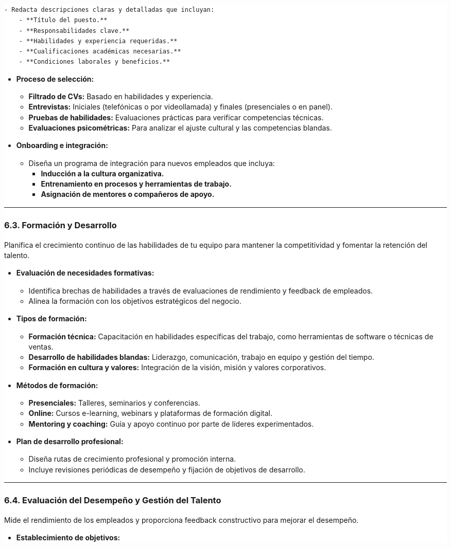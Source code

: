     - Redacta descripciones claras y detalladas que incluyan:
        - **Título del puesto.**
        - **Responsabilidades clave.**
        - **Habilidades y experiencia requeridas.**
        - **Cualificaciones académicas necesarias.**
        - **Condiciones laborales y beneficios.**
- **Proceso de selección:**
    
    - **Filtrado de CVs:** Basado en habilidades y experiencia.
    - **Entrevistas:** Iniciales (telefónicas o por videollamada) y finales (presenciales o en panel).
    - **Pruebas de habilidades:** Evaluaciones prácticas para verificar competencias técnicas.
    - **Evaluaciones psicométricas:** Para analizar el ajuste cultural y las competencias blandas.
- **Onboarding e integración:**
    
    - Diseña un programa de integración para nuevos empleados que incluya:
        - **Inducción a la cultura organizativa.**
        - **Entrenamiento en procesos y herramientas de trabajo.**
        - **Asignación de mentores o compañeros de apoyo.**

---

### 6.3. Formación y Desarrollo

Planifica el crecimiento continuo de las habilidades de tu equipo para mantener la competitividad y fomentar la retención del talento.

- **Evaluación de necesidades formativas:**
    
    - Identifica brechas de habilidades a través de evaluaciones de rendimiento y feedback de empleados.
    - Alinea la formación con los objetivos estratégicos del negocio.
- **Tipos de formación:**
    
    - **Formación técnica:** Capacitación en habilidades específicas del trabajo, como herramientas de software o técnicas de ventas.
    - **Desarrollo de habilidades blandas:** Liderazgo, comunicación, trabajo en equipo y gestión del tiempo.
    - **Formación en cultura y valores:** Integración de la visión, misión y valores corporativos.
- **Métodos de formación:**
    
    - **Presenciales:** Talleres, seminarios y conferencias.
    - **Online:** Cursos e-learning, webinars y plataformas de formación digital.
    - **Mentoring y coaching:** Guía y apoyo continuo por parte de líderes experimentados.
- **Plan de desarrollo profesional:**
    
    - Diseña rutas de crecimiento profesional y promoción interna.
    - Incluye revisiones periódicas de desempeño y fijación de objetivos de desarrollo.

---

### 6.4. Evaluación del Desempeño y Gestión del Talento

Mide el rendimiento de los empleados y proporciona feedback constructivo para mejorar el desempeño.

- **Establecimiento de objetivos:**
    